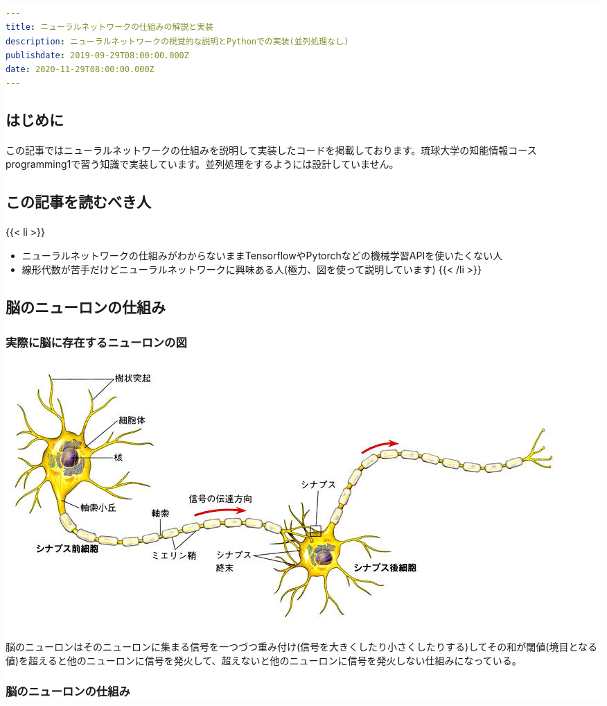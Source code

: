 ```yaml
---
title: ニューラルネットワークの仕組みの解説と実装
description: ニューラルネットワークの視覚的な説明とPythonでの実装(並列処理なし)
publishdate: 2019-09-29T08:00:00.000Z
date: 2020-11-29T08:00:00.000Z
---
```

## はじめに
この記事ではニューラルネットワークの仕組みを説明して実装したコードを掲載しております。琉球大学の知能情報コースprogramming1で習う知識で実装しています。並列処理をするようには設計していません。

## この記事を読むべき人

{{< li >}}
- ニューラルネットワークの仕組みがわからないままTensorflowやPytorchなどの機械学習APIを使いたくない人
- 線形代数が苦手だけどニューラルネットワークに興味ある人(極力、図を使って説明しています)
{{< /li >}}

## 脳のニューロンの仕組み

### 実際に脳に存在するニューロンの図

<img src="/images/how_to_make_neural_network/image15.jpg" alt="image15.jpg">

脳のニューロンはそのニューロンに集まる信号を一つづつ重み付け(信号を大きくしたり小さくしたりする)してその和が閾値(境目となる値)を超えると他のニューロンに信号を発火して、超えないと他のニューロンに信号を発火しない仕組みになっている。

### 脳のニューロンの仕組み

